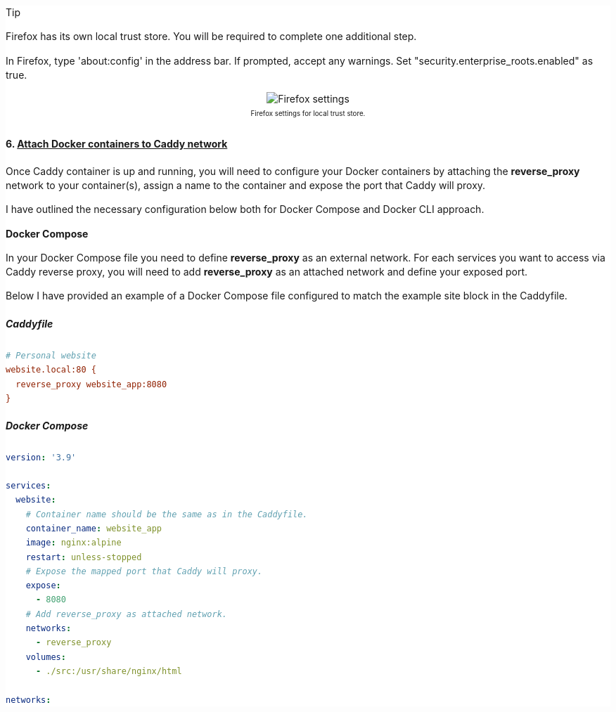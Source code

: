 > [!TIP] 
> Firefox has its own local trust store. You will be required to complete 
one additional step.

In Firefox, type 'about:config' in the address bar. If prompted, accept any 
warnings. Set "security.enterprise_roots.enabled" as true.

<p align="center">
    <a>
    <img 
        src="./images/firefox-settings.png" 
        alt="Firefox settings"
        width="50%">
    </a>
    <br>
    <sub><sup>Firefox settings for local trust store.</sup></sub>
</p>

#### 6. <ins>Attach Docker containers to Caddy network</ins>

Once Caddy container is up and running, you will need to configure your Docker 
containers by attaching the **reverse_proxy** network to your container(s), 
assign a name to the container and expose the port that Caddy will proxy.

I have outlined the necessary configuration below both for Docker Compose and 
Docker CLI approach.

**Docker Compose**

In your Docker Compose file you need to define **reverse_proxy** as an external 
network. For each services you want to access via Caddy reverse proxy, you will 
need to add **reverse_proxy** as an attached network and define your exposed 
port.

Below I have provided an example of a Docker Compose file configured to match 
the example site block in the Caddyfile.

##### **Caddyfile**

```ini
# Personal website
website.local:80 {
  reverse_proxy website_app:8080
}
```

##### **Docker Compose**

```yaml
version: '3.9'

services:
  website:
    # Container name should be the same as in the Caddyfile.
    container_name: website_app
    image: nginx:alpine
    restart: unless-stopped
    # Expose the mapped port that Caddy will proxy.
    expose:
      - 8080
    # Add reverse_proxy as attached network.
    networks:
      - reverse_proxy
    volumes:
      - ./src:/usr/share/nginx/html

networks:
```